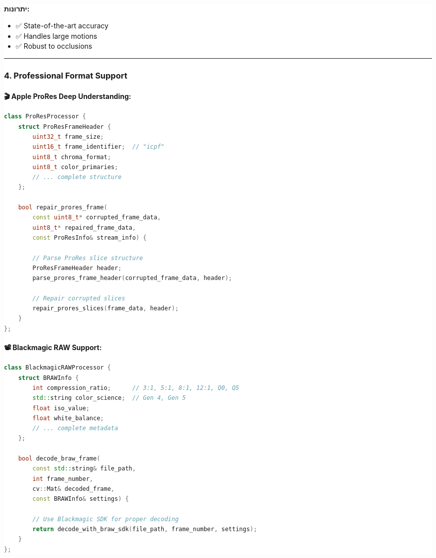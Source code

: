 ```cpp
```
**יתרונות:**
- ✅ State-of-the-art accuracy
- ✅ Handles large motions
- ✅ Robust to occlusions

---

### **4. Professional Format Support**

#### **🎬 Apple ProRes Deep Understanding:**
```cpp
class ProResProcessor {
    struct ProResFrameHeader {
        uint32_t frame_size;
        uint16_t frame_identifier;  // "icpf"
        uint8_t chroma_format;
        uint8_t color_primaries;
        // ... complete structure
    };
    
    bool repair_prores_frame(
        const uint8_t* corrupted_frame_data,
        uint8_t* repaired_frame_data,
        const ProResInfo& stream_info) {
        
        // Parse ProRes slice structure
        ProResFrameHeader header;
        parse_prores_frame_header(corrupted_frame_data, header);
        
        // Repair corrupted slices
        repair_prores_slices(frame_data, header);
    }
};
```

#### **📽️ Blackmagic RAW Support:**
```cpp
class BlackmagicRAWProcessor {
    struct BRAWInfo {
        int compression_ratio;      // 3:1, 5:1, 8:1, 12:1, Q0, Q5
        std::string color_science;  // Gen 4, Gen 5
        float iso_value;
        float white_balance;
        // ... complete metadata
    };
    
    bool decode_braw_frame(
        const std::string& file_path,
        int frame_number,
        cv::Mat& decoded_frame,
        const BRAWInfo& settings) {
        
        // Use Blackmagic SDK for proper decoding
        return decode_with_braw_sdk(file_path, frame_number, settings);
    }
};
```
